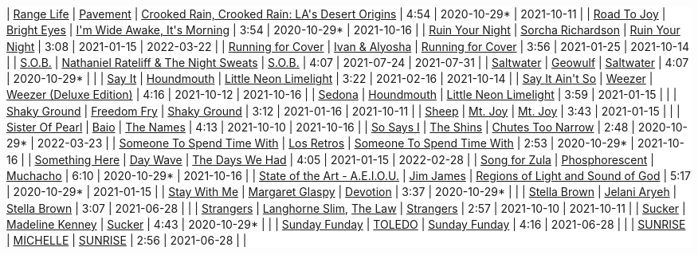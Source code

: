 | [Range Life](https://open.spotify.com/track/6lAZ7xfP9su2ZvGk1rRc3R) | [Pavement](https://open.spotify.com/artist/3inCNiUr4R6XQ3W43s9Aqi) | [Crooked Rain, Crooked Rain: LA's Desert Origins](https://open.spotify.com/album/4YqxiKEVG0OuwX0g2XWW99) | 4:54 | 2020-10-29\* | 2021-10-11 |
| [Road To Joy](https://open.spotify.com/track/1PW6GA54DjaQDwKU4ATCDE) | [Bright Eyes](https://open.spotify.com/artist/5o206eFLx38glA2bb4zqIU) | [I'm Wide Awake, It's Morning](https://open.spotify.com/album/5msfCyqu8fJYqDDV6OrXTg) | 3:54 | 2020-10-29\* | 2021-10-16 |
| [Ruin Your Night](https://open.spotify.com/track/6WkUf2gOjccjhJOvFeHx57) | [Sorcha Richardson](https://open.spotify.com/artist/04Zh21lNHZb2MCCcRcN2pc) | [Ruin Your Night](https://open.spotify.com/album/2xIO1KZ87IRXwz1TDlfU4Y) | 3:08 | 2021-01-15 | 2022-03-22 |
| [Running for Cover](https://open.spotify.com/track/1EccIskluSRrgSQkVsTx0u) | [Ivan & Alyosha](https://open.spotify.com/artist/3D1IyJznpDnWnnFrzjuWnh) | [Running for Cover](https://open.spotify.com/album/7mt05ANzY4JXaBwvXaWDEe) | 3:56 | 2021-01-25 | 2021-10-14 |
| [S.O.B.](https://open.spotify.com/track/45Z9SQmHi1nCIevliOVtaz) | [Nathaniel Rateliff & The Night Sweats](https://open.spotify.com/artist/02seUFsFQP7TH4hLrTj77o) | [S.O.B.](https://open.spotify.com/album/1IJTTZwMPAgXApak2v9tWI) | 4:07 | 2021-07-24 | 2021-07-31 |
| [Saltwater](https://open.spotify.com/track/1zXpHPdBAUxnOCQqFMFLk3) | [Geowulf](https://open.spotify.com/artist/01TQ6CLvPSOYGUqRQ3nWgZ) | [Saltwater](https://open.spotify.com/album/0UZ3qmizHl1AqFbCCCtA1N) | 4:07 | 2020-10-29\* |  |
| [Say It](https://open.spotify.com/track/4hqsg6viSC2UoLKUydMFOO) | [Houndmouth](https://open.spotify.com/artist/7EGwUS3c5dXduO4sMyLWC5) | [Little Neon Limelight](https://open.spotify.com/album/4DL8KCLfnDpUQRyDR5dKvt) | 3:22 | 2021-02-16 | 2021-10-14 |
| [Say It Ain't So](https://open.spotify.com/track/4YPhn26bIFm2KUkL1VLzQG) | [Weezer](https://open.spotify.com/artist/3jOstUTkEu2JkjvRdBA5Gu) | [Weezer \(Deluxe Edition\)](https://open.spotify.com/album/33CmI2lR8PnQwz6133Mc7l) | 4:16 | 2021-10-12 | 2021-10-16 |
| [Sedona](https://open.spotify.com/track/2kG5litgxXvx6ZRgwO1v7W) | [Houndmouth](https://open.spotify.com/artist/7EGwUS3c5dXduO4sMyLWC5) | [Little Neon Limelight](https://open.spotify.com/album/4DL8KCLfnDpUQRyDR5dKvt) | 3:59 | 2021-01-15 |  |
| [Shaky Ground](https://open.spotify.com/track/0VCveHO3AX0OLRuTgpBKBJ) | [Freedom Fry](https://open.spotify.com/artist/195hFqaTDENqLCcG8uGtM7) | [Shaky Ground](https://open.spotify.com/album/1iYLinQ11V4WmuiHsu1Ryd) | 3:12 | 2021-01-16 | 2021-10-11 |
| [Sheep](https://open.spotify.com/track/2fEcMBdl3BUmPclvQKSBfV) | [Mt\. Joy](https://open.spotify.com/artist/69tiO1fG8VWduDl3ji2qhI) | [Mt\. Joy](https://open.spotify.com/album/5h9FO7QRZMcrcnSYvihQ01) | 3:43 | 2021-01-15 |  |
| [Sister Of Pearl](https://open.spotify.com/track/0lYRAsWNDdUhGMftqH0RVG) | [Baio](https://open.spotify.com/artist/50lhyY7UVI9NyVHl79rVgk) | [The Names](https://open.spotify.com/album/3sGS3ZC4Nb5OAO4vgGF3zF) | 4:13 | 2021-10-10 | 2021-10-16 |
| [So Says I](https://open.spotify.com/track/1ZOHZ37YIHnVn8dEpNIEhp) | [The Shins](https://open.spotify.com/artist/4LG4Bs1Gadht7TCrMytQUO) | [Chutes Too Narrow](https://open.spotify.com/album/3oTaAwwFP9OhWto75g0nJc) | 2:48 | 2020-10-29\* | 2022-03-23 |
| [Someone To Spend Time With](https://open.spotify.com/track/0qQ9VcVPkWDTnff6HIhISU) | [Los Retros](https://open.spotify.com/artist/0qraFJK6boYSp4ZMMX4PzG) | [Someone To Spend Time With](https://open.spotify.com/album/7MNOeNJ9RJgDJ2EPEbsIRv) | 2:53 | 2020-10-29\* | 2021-10-16 |
| [Something Here](https://open.spotify.com/track/2GmyXvtaXmKLFrnMZOPpm9) | [Day Wave](https://open.spotify.com/artist/4ptJIIR10UVlGjN0VntFaK) | [The Days We Had](https://open.spotify.com/album/3sCy5TccyaA81TwhdLW66l) | 4:05 | 2021-01-15 | 2022-02-28 |
| [Song for Zula](https://open.spotify.com/track/6h4V0fuWElsTFaPg2tQIoL) | [Phosphorescent](https://open.spotify.com/artist/57kIMCLPgkzQlXjblX7XXP) | [Muchacho](https://open.spotify.com/album/1lCaYGVwy25AGVzuNUU1rD) | 6:10 | 2020-10-29\* | 2021-10-16 |
| [State of the Art \- A.E.I.O.U.](https://open.spotify.com/track/1oHp0l35qOOJS4zrElISNb) | [Jim James](https://open.spotify.com/artist/1MhtYlJvUqfd2EgHSQTGK4) | [Regions of Light and Sound of God](https://open.spotify.com/album/3S9HLKJlIahphBAjzsHDzi) | 5:17 | 2020-10-29\* | 2021-01-15 |
| [Stay With Me](https://open.spotify.com/track/6nz6A9mxrmF843dH5NutOt) | [Margaret Glaspy](https://open.spotify.com/artist/13YVfXddjRIUrubItJjadb) | [Devotion](https://open.spotify.com/album/2RmxZMrI9ZdCeBFw1QzIeL) | 3:37 | 2020-10-29\* |  |
| [Stella Brown](https://open.spotify.com/track/4gwltSjdrzKtKz9dlk2Wja) | [Jelani Aryeh](https://open.spotify.com/artist/7A47sEe0ih6WpKmNCRMu86) | [Stella Brown](https://open.spotify.com/album/5eCpoxWpC7zBCXLDbVyIzc) | 3:07 | 2021-06-28 |  |
| [Strangers](https://open.spotify.com/track/7hu5AClvs7nb66jMKzbHIc) | [Langhorne Slim](https://open.spotify.com/artist/099toTcKJoywTosZr2hHjy), [The Law](https://open.spotify.com/artist/6DK3E5dh7jJrKyAHfucWBB) | [Strangers](https://open.spotify.com/album/5WSwrXyS5uHyAye1kMHTtY) | 2:57 | 2021-10-10 | 2021-10-11 |
| [Sucker](https://open.spotify.com/track/0KAW820FoYhpDe3lsgMRaC) | [Madeline Kenney](https://open.spotify.com/artist/2mirb9SKAm6IUHtPwreoqN) | [Sucker](https://open.spotify.com/album/5LzeVIZgtEHrbLYwsBRalD) | 4:43 | 2020-10-29\* |  |
| [Sunday Funday](https://open.spotify.com/track/0pAyXGUIrNm2oISrdAzbsw) | [TOLEDO](https://open.spotify.com/artist/2xK3hBpuuHSxmHr96TzgDO) | [Sunday Funday](https://open.spotify.com/album/0zWuOEFvg95QOrh7qEeSMH) | 4:16 | 2021-06-28 |  |
| [SUNRISE](https://open.spotify.com/track/0C3sscH57PNeQ8dmY6xTIR) | [MICHELLE](https://open.spotify.com/artist/4yYvor6Rq4fG82J1L47DYp) | [SUNRISE](https://open.spotify.com/album/6m24WJWs47zUE3d3VhOdK3) | 2:56 | 2021-06-28 |  |
